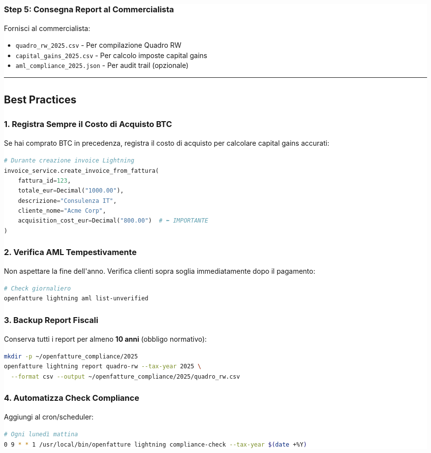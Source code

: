 ### Step 5: Consegna Report al Commercialista

Fornisci al commercialista:

- `quadro_rw_2025.csv` - Per compilazione Quadro RW
- `capital_gains_2025.csv` - Per calcolo imposte capital gains
- `aml_compliance_2025.json` - Per audit trail (opzionale)

---

## Best Practices

### 1. Registra Sempre il Costo di Acquisto BTC

Se hai comprato BTC in precedenza, registra il costo di acquisto per calcolare capital gains accurati:

```python
# Durante creazione invoice Lightning
invoice_service.create_invoice_from_fattura(
    fattura_id=123,
    totale_eur=Decimal("1000.00"),
    descrizione="Consulenza IT",
    cliente_nome="Acme Corp",
    acquisition_cost_eur=Decimal("800.00")  # ⬅️ IMPORTANTE
)
```

### 2. Verifica AML Tempestivamente

Non aspettare la fine dell'anno. Verifica clienti sopra soglia immediatamente dopo il pagamento:

```bash
# Check giornaliero
openfatture lightning aml list-unverified
```

### 3. Backup Report Fiscali

Conserva tutti i report per almeno **10 anni** (obbligo normativo):

```bash
mkdir -p ~/openfatture_compliance/2025
openfatture lightning report quadro-rw --tax-year 2025 \
  --format csv --output ~/openfatture_compliance/2025/quadro_rw.csv
```

### 4. Automatizza Check Compliance

Aggiungi al cron/scheduler:

```bash
# Ogni lunedì mattina
0 9 * * 1 /usr/local/bin/openfatture lightning compliance-check --tax-year $(date +%Y)
```
